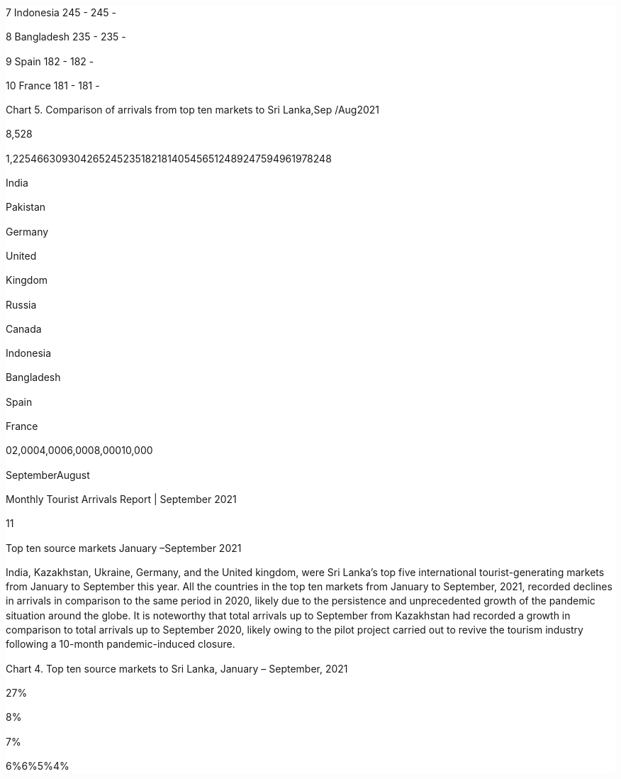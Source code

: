 7 Indonesia 245 - 245 -

8 Bangladesh 235 - 235 -

9 Spain 182 - 182 -

10 France 181 - 181 -

Chart 5. Comparison of arrivals from top ten markets to Sri Lanka,Sep /Aug2021

8,528

1,225466309304265245235182181405456512489247594961978248

India

Pakistan

Germany

United

Kingdom

Russia

Canada

Indonesia

Bangladesh

Spain

France

02,0004,0006,0008,00010,000

SeptemberAugust

Monthly Tourist Arrivals Report | September 2021

11

Top ten source markets January –September 2021

India, Kazakhstan, Ukraine, Germany, and the United kingdom, were Sri Lanka’s top five international tourist-generating markets from January to September this year. All the countries in the top ten markets from January to September, 2021, recorded declines in arrivals in comparison to the same period in 2020, likely due to the persistence and unprecedented growth of the pandemic situation around the globe. It is noteworthy that total arrivals up to September from Kazakhstan had recorded a growth in comparison to total arrivals up to September 2020, likely owing to the pilot project carried out to revive the tourism industry following a 10-month pandemic-induced closure.

Chart 4. Top ten source markets to Sri Lanka, January – September, 2021

27%

8%

7%

6%6%5%4%
